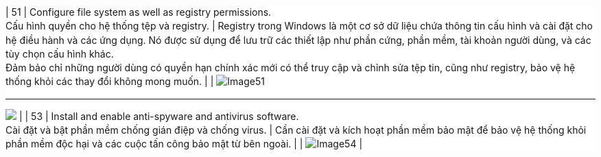 | 51   | Configure file system as well as registry permissions. <br> Cấu hình quyền cho hệ thống tệp và registry. | Registry trong Windows là một cơ sở dữ liệu chứa thông tin cấu hình và cài đặt cho hệ điều hành và các ứng dụng. Nó được sử dụng để lưu trữ các thiết lập như phần cứng, phần mềm, tài khoản người dùng, và các tùy chọn cấu hình khác.<br>Đảm bảo chỉ những người dùng có quyền hạn chính xác mới có thể truy cập và chỉnh sửa tệp tin, cũng như registry, bảo vệ hệ thống khỏi các thay đổi không mong muốn. |  | ![Image51](https://img001.prntscr.com/file/img001/izBcFpquSSikn1_3fQk26A.png)<hr> ![](https://img001.prntscr.com/file/img001/LzwO4L1sR0ame5MvboWdAg.png) |
| 53   | Install and enable anti-spyware and antivirus software. <br> Cài đặt và bật phần mềm chống gián điệp và chống virus. | Cần cài đặt và kích hoạt phần mềm bảo mật để bảo vệ hệ thống khỏi phần mềm độc hại và các cuộc tấn công bảo mật từ bên ngoài. |  | ![Image54](https://img001.prntscr.com/file/img001/D6X_x_rNQHKAzbR4lqyfkg.png) |

